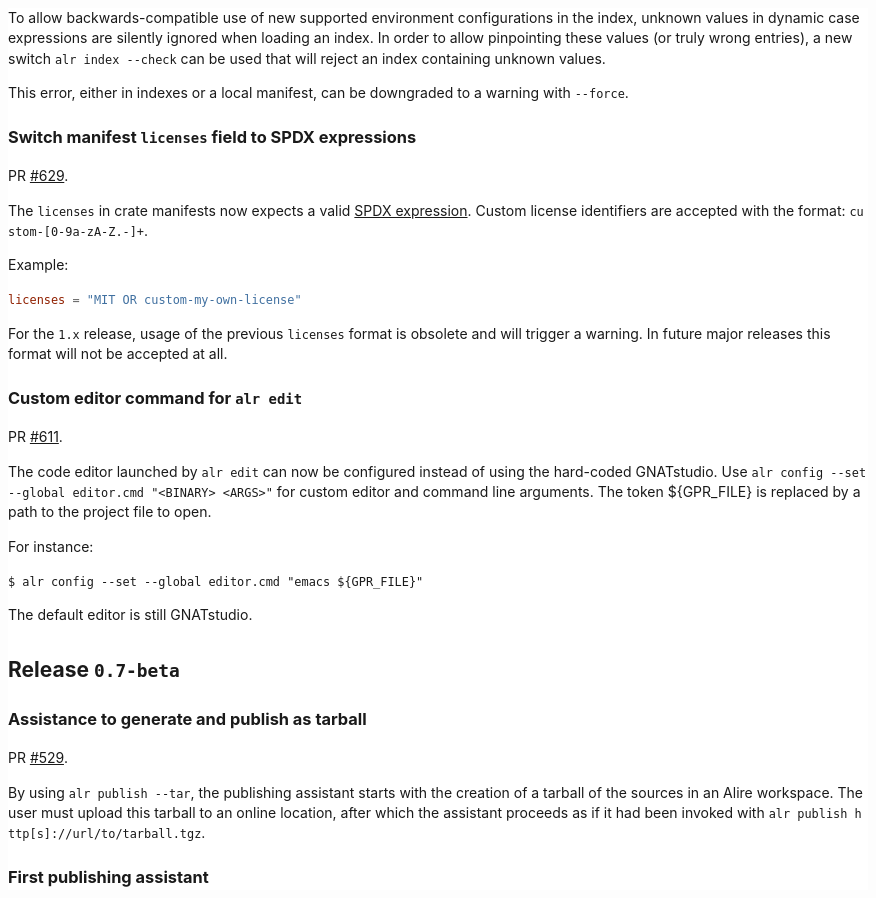 To allow backwards-compatible use of new supported environment configurations
in the index, unknown values in dynamic case expressions are silently ignored
when loading an index. In order to allow pinpointing these values (or truly
wrong entries), a new switch `alr index --check` can be used that will reject
an index containing unknown values.

This error, either in indexes or a local manifest, can be downgraded to a
warning with `--force`.

### Switch manifest `licenses` field to SPDX expressions

PR [#629](https://github.com/alire-project/alire/pull/629).

The `licenses` in crate manifests now expects a valid [SPDX
expression](https://spdx.org/licenses/). Custom license identifiers are
accepted with the format: `custom-[0-9a-zA-Z.-]+`.

Example: 
```toml 
licenses = "MIT OR custom-my-own-license"
```

For the `1.x` release, usage of the previous `licenses` format is obsolete and
will trigger a warning. In future major releases this format will not be
accepted at all.

### Custom editor command for `alr edit`

PR [#611](https://github.com/alire-project/alire/pull/611).

The code editor launched by `alr edit` can now be configured instead of using
the hard-coded GNATstudio. Use
`alr config --set --global editor.cmd "<BINARY> <ARGS>"`
for custom editor and command line arguments. The token ${GPR_FILE} is
replaced by a path to the project file to open.

For instance:
```shell
$ alr config --set --global editor.cmd "emacs ${GPR_FILE}"
```

The default editor is still GNATstudio.

## Release `0.7-beta`

### Assistance to generate and publish as tarball

PR [#529](https://github.com/alire-project/alire/pull/529).

By using `alr publish --tar`, the publishing assistant starts with the
creation of a tarball of the sources in an Alire workspace. The user must
upload this tarball to an online location, after which the assistant proceeds
as if it had been invoked with `alr publish http[s]://url/to/tarball.tgz`.

### First publishing assistant
